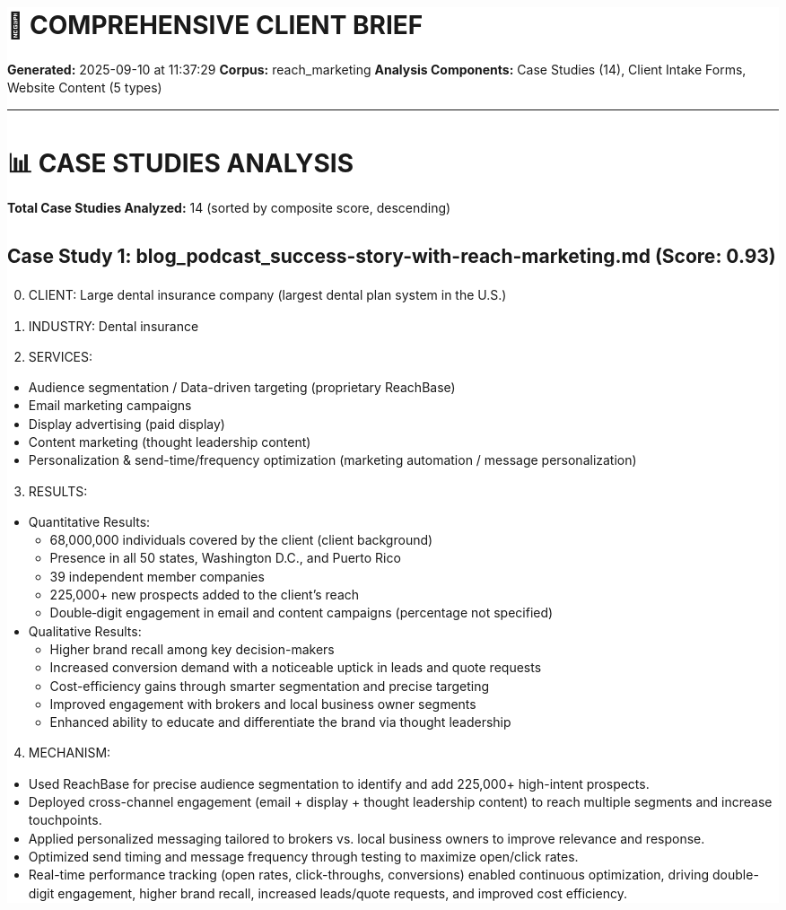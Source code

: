 # 📄 COMPREHENSIVE CLIENT BRIEF

**Generated:** 2025-09-10 at 11:37:29
**Corpus:** reach_marketing
**Analysis Components:** Case Studies (14), Client Intake Forms, Website Content (5 types)

---

# 📊 CASE STUDIES ANALYSIS

**Total Case Studies Analyzed:** 14 (sorted by composite score, descending)

## Case Study 1: blog_podcast_success-story-with-reach-marketing.md (Score: 0.93)

0. CLIENT: Large dental insurance company (largest dental plan system in the U.S.)

1. INDUSTRY: Dental insurance

2. SERVICES:
- Audience segmentation / Data-driven targeting (proprietary ReachBase)
- Email marketing campaigns
- Display advertising (paid display)
- Content marketing (thought leadership content)
- Personalization & send-time/frequency optimization (marketing automation / message personalization)

3. RESULTS:
- Quantitative Results:
  - 68,000,000 individuals covered by the client (client background)
  - Presence in all 50 states, Washington D.C., and Puerto Rico
  - 39 independent member companies
  - 225,000+ new prospects added to the client’s reach
  - Double‑digit engagement in email and content campaigns (percentage not specified)
- Qualitative Results:
  - Higher brand recall among key decision-makers
  - Increased conversion demand with a noticeable uptick in leads and quote requests
  - Cost-efficiency gains through smarter segmentation and precise targeting
  - Improved engagement with brokers and local business owner segments
  - Enhanced ability to educate and differentiate the brand via thought leadership

4. MECHANISM:
- Used ReachBase for precise audience segmentation to identify and add 225,000+ high-intent prospects.
- Deployed cross-channel engagement (email + display + thought leadership content) to reach multiple segments and increase touchpoints.
- Applied personalized messaging tailored to brokers vs. local business owners to improve relevance and response.
- Optimized send timing and message frequency through testing to maximize open/click rates.
- Real-time performance tracking (open rates, click-throughs, conversions) enabled continuous optimization, driving double-digit engagement, higher brand recall, increased leads/quote requests, and improved cost efficiency.
